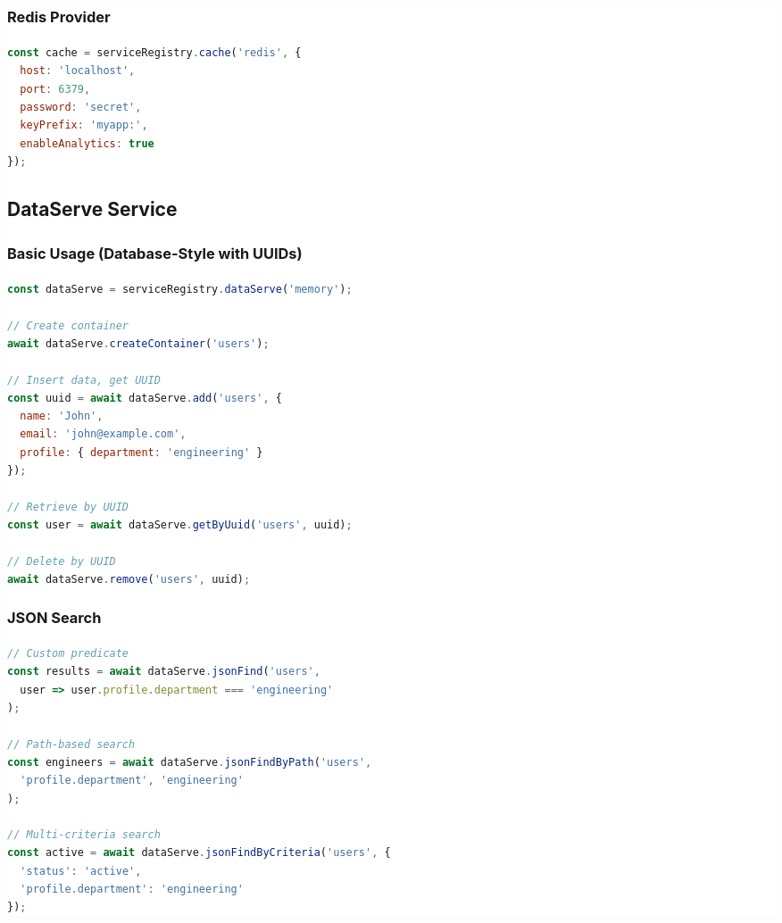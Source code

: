 ### Redis Provider
```javascript
const cache = serviceRegistry.cache('redis', {
  host: 'localhost',
  port: 6379,
  password: 'secret',
  keyPrefix: 'myapp:',
  enableAnalytics: true
});
```

## DataServe Service

### Basic Usage (Database-Style with UUIDs)
```javascript
const dataServe = serviceRegistry.dataServe('memory');

// Create container
await dataServe.createContainer('users');

// Insert data, get UUID
const uuid = await dataServe.add('users', {
  name: 'John',
  email: 'john@example.com',
  profile: { department: 'engineering' }
});

// Retrieve by UUID
const user = await dataServe.getByUuid('users', uuid);

// Delete by UUID
await dataServe.remove('users', uuid);
```

### JSON Search
```javascript
// Custom predicate
const results = await dataServe.jsonFind('users',
  user => user.profile.department === 'engineering'
);

// Path-based search
const engineers = await dataServe.jsonFindByPath('users',
  'profile.department', 'engineering'
);

// Multi-criteria search
const active = await dataServe.jsonFindByCriteria('users', {
  'status': 'active',
  'profile.department': 'engineering'
});
```
